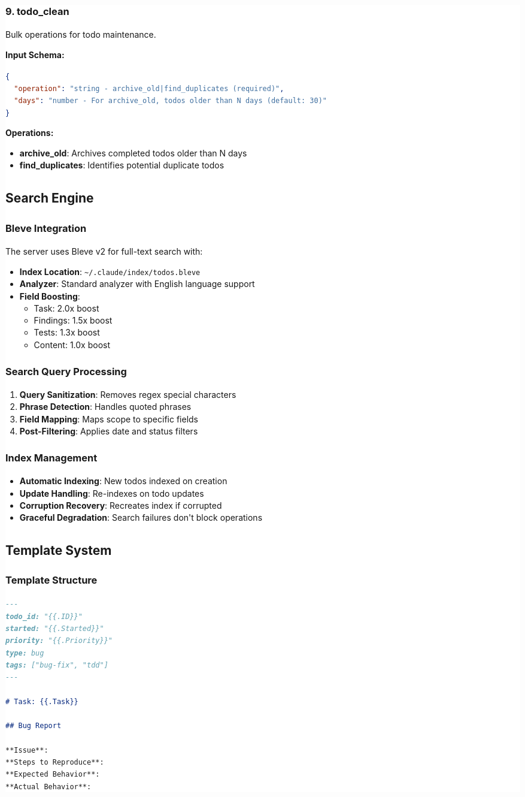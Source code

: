### 9. todo_clean

Bulk operations for todo maintenance.

**Input Schema:**
```json
{
  "operation": "string - archive_old|find_duplicates (required)",
  "days": "number - For archive_old, todos older than N days (default: 30)"
}
```

**Operations:**
- **archive_old**: Archives completed todos older than N days
- **find_duplicates**: Identifies potential duplicate todos

## Search Engine

### Bleve Integration

The server uses Bleve v2 for full-text search with:

- **Index Location**: `~/.claude/index/todos.bleve`
- **Analyzer**: Standard analyzer with English language support
- **Field Boosting**: 
  - Task: 2.0x boost
  - Findings: 1.5x boost
  - Tests: 1.3x boost
  - Content: 1.0x boost

### Search Query Processing

1. **Query Sanitization**: Removes regex special characters
2. **Phrase Detection**: Handles quoted phrases
3. **Field Mapping**: Maps scope to specific fields
4. **Post-Filtering**: Applies date and status filters

### Index Management

- **Automatic Indexing**: New todos indexed on creation
- **Update Handling**: Re-indexes on todo updates
- **Corruption Recovery**: Recreates index if corrupted
- **Graceful Degradation**: Search failures don't block operations

## Template System

### Template Structure

```markdown
---
todo_id: "{{.ID}}"
started: "{{.Started}}"
priority: "{{.Priority}}"
type: bug
tags: ["bug-fix", "tdd"]
---

# Task: {{.Task}}

## Bug Report

**Issue**: 
**Steps to Reproduce**:
**Expected Behavior**:
**Actual Behavior**:
```